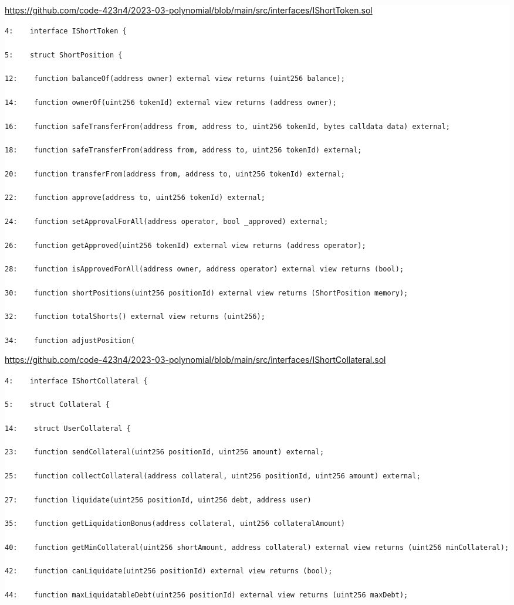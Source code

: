 https://github.com/code-423n4/2023-03-polynomial/blob/main/src/interfaces/IShortToken.sol

```solidity
4:    interface IShortToken {

5:    struct ShortPosition {

12:    function balanceOf(address owner) external view returns (uint256 balance);

14:    function ownerOf(uint256 tokenId) external view returns (address owner);

16:    function safeTransferFrom(address from, address to, uint256 tokenId, bytes calldata data) external;

18:    function safeTransferFrom(address from, address to, uint256 tokenId) external;

20:    function transferFrom(address from, address to, uint256 tokenId) external;

22:    function approve(address to, uint256 tokenId) external;

24:    function setApprovalForAll(address operator, bool _approved) external;

26:    function getApproved(uint256 tokenId) external view returns (address operator);

28:    function isApprovedForAll(address owner, address operator) external view returns (bool);

30:    function shortPositions(uint256 positionId) external view returns (ShortPosition memory);

32:    function totalShorts() external view returns (uint256);

34:    function adjustPosition(
```

https://github.com/code-423n4/2023-03-polynomial/blob/main/src/interfaces/IShortCollateral.sol

```solidity
4:    interface IShortCollateral {

5:    struct Collateral {

14:    struct UserCollateral {

23:    function sendCollateral(uint256 positionId, uint256 amount) external;

25:    function collectCollateral(address collateral, uint256 positionId, uint256 amount) external;

27:    function liquidate(uint256 positionId, uint256 debt, address user)

35:    function getLiquidationBonus(address collateral, uint256 collateralAmount)

40:    function getMinCollateral(uint256 shortAmount, address collateral) external view returns (uint256 minCollateral);

42:    function canLiquidate(uint256 positionId) external view returns (bool);

44:    function maxLiquidatableDebt(uint256 positionId) external view returns (uint256 maxDebt);
```
